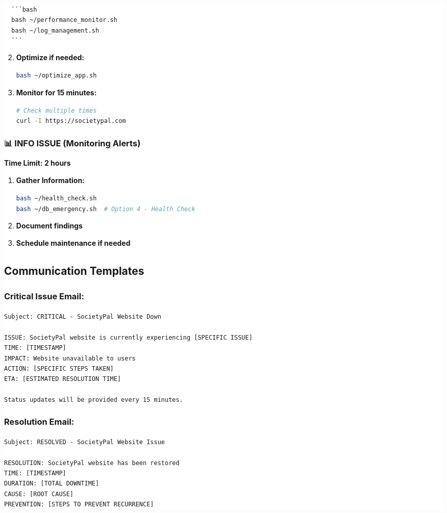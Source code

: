       ```bash
      bash ~/performance_monitor.sh
      bash ~/log_management.sh
      ```

   2. **Optimize if needed:**

      ```bash
      bash ~/optimize_app.sh
      ```

   3. **Monitor for 15 minutes:**
      ```bash
      # Check multiple times
      curl -I https://societypal.com
      ```

   ### 📊 INFO ISSUE (Monitoring Alerts)

   **Time Limit: 2 hours**

   1. **Gather Information:**

      ```bash
      bash ~/health_check.sh
      bash ~/db_emergency.sh  # Option 4 - Health Check
      ```

   2. **Document findings**
   3. **Schedule maintenance if needed**

   ## Communication Templates

   ### Critical Issue Email:

   ```
   Subject: CRITICAL - SocietyPal Website Down

   ISSUE: SocietyPal website is currently experiencing [SPECIFIC ISSUE]
   TIME: [TIMESTAMP]
   IMPACT: Website unavailable to users
   ACTION: [SPECIFIC STEPS TAKEN]
   ETA: [ESTIMATED RESOLUTION TIME]

   Status updates will be provided every 15 minutes.
   ```

   ### Resolution Email:

   ```
   Subject: RESOLVED - SocietyPal Website Issue

   RESOLUTION: SocietyPal website has been restored
   TIME: [TIMESTAMP]
   DURATION: [TOTAL DOWNTIME]
   CAUSE: [ROOT CAUSE]
   PREVENTION: [STEPS TO PREVENT RECURRENCE]
   ```
